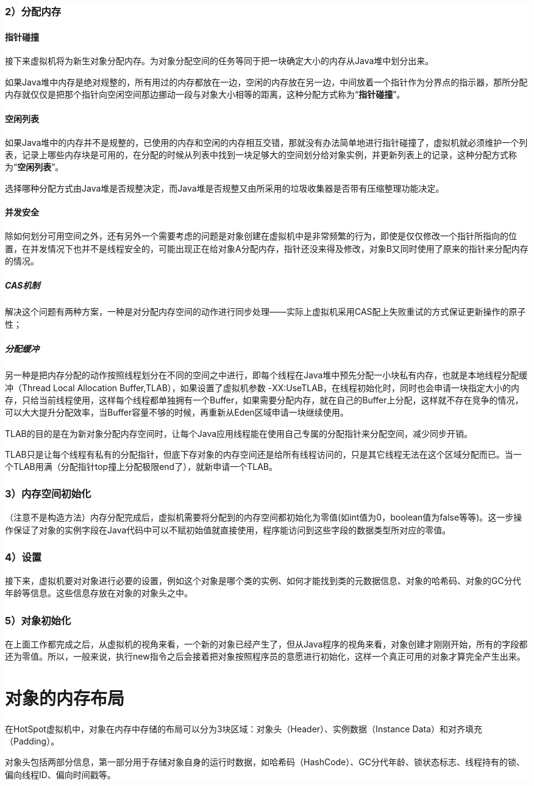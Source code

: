 ### 2）分配内存

#### 指针碰撞

接下来虚拟机将为新生对象分配内存。为对象分配空间的任务等同于把一块确定大小的内存从Java堆中划分出来。

如果Java堆中内存是绝对规整的，所有用过的内存都放在一边，空闲的内存放在另一边，中间放着一个指针作为分界点的指示器，那所分配内存就仅仅是把那个指针向空闲空间那边挪动一段与对象大小相等的距离，这种分配方式称为“**指针碰撞**”。

#### 空闲列表

如果Java堆中的内存并不是规整的，已使用的内存和空闲的内存相互交错，那就没有办法简单地进行指针碰撞了，虚拟机就必须维护一个列表，记录上哪些内存块是可用的，在分配的时候从列表中找到一块足够大的空间划分给对象实例，并更新列表上的记录，这种分配方式称为“**空闲列表**”。

选择哪种分配方式由Java堆是否规整决定，而Java堆是否规整又由所采用的垃圾收集器是否带有压缩整理功能决定。

#### 并发安全

除如何划分可用空间之外，还有另外一个需要考虑的问题是对象创建在虚拟机中是非常频繁的行为，即使是仅仅修改一个指针所指向的位置，在并发情况下也并不是线程安全的，可能出现正在给对象A分配内存，指针还没来得及修改，对象B又同时使用了原来的指针来分配内存的情况。

##### CAS机制

解决这个问题有两种方案，一种是对分配内存空间的动作进行同步处理——实际上虚拟机采用CAS配上失败重试的方式保证更新操作的原子性；

##### 分配缓冲

另一种是把内存分配的动作按照线程划分在不同的空间之中进行，即每个线程在Java堆中预先分配一小块私有内存，也就是本地线程分配缓冲（Thread Local Allocation Buffer,TLAB），如果设置了虚拟机参数 -XX:UseTLAB，在线程初始化时，同时也会申请一块指定大小的内存，只给当前线程使用，这样每个线程都单独拥有一个Buffer，如果需要分配内存，就在自己的Buffer上分配，这样就不存在竞争的情况，可以大大提升分配效率，当Buffer容量不够的时候，再重新从Eden区域申请一块继续使用。

TLAB的目的是在为新对象分配内存空间时，让每个Java应用线程能在使用自己专属的分配指针来分配空间，减少同步开销。

TLAB只是让每个线程有私有的分配指针，但底下存对象的内存空间还是给所有线程访问的，只是其它线程无法在这个区域分配而已。当一个TLAB用满（分配指针top撞上分配极限end了），就新申请一个TLAB。

### 3）内存空间初始化

（注意不是构造方法）内存分配完成后，虚拟机需要将分配到的内存空间都初始化为零值(如int值为0，boolean值为false等等)。这一步操作保证了对象的实例字段在Java代码中可以不赋初始值就直接使用，程序能访问到这些字段的数据类型所对应的零值。

### 4）设置

接下来，虚拟机要对对象进行必要的设置，例如这个对象是哪个类的实例、如何才能找到类的元数据信息、对象的哈希码、对象的GC分代年龄等信息。这些信息存放在对象的对象头之中。

### 5）对象初始化

在上面工作都完成之后，从虚拟机的视角来看，一个新的对象已经产生了，但从Java程序的视角来看，对象创建才刚刚开始，所有的字段都还为零值。所以，一般来说，执行new指令之后会接着把对象按照程序员的意愿进行初始化，这样一个真正可用的对象才算完全产生出来。

# 对象的内存布局

在HotSpot虚拟机中，对象在内存中存储的布局可以分为3块区域：对象头（Header）、实例数据（Instance Data）和对齐填充（Padding）。

对象头包括两部分信息，第一部分用于存储对象自身的运行时数据，如哈希码（HashCode）、GC分代年龄、锁状态标志、线程持有的锁、偏向线程ID、偏向时间戳等。 
